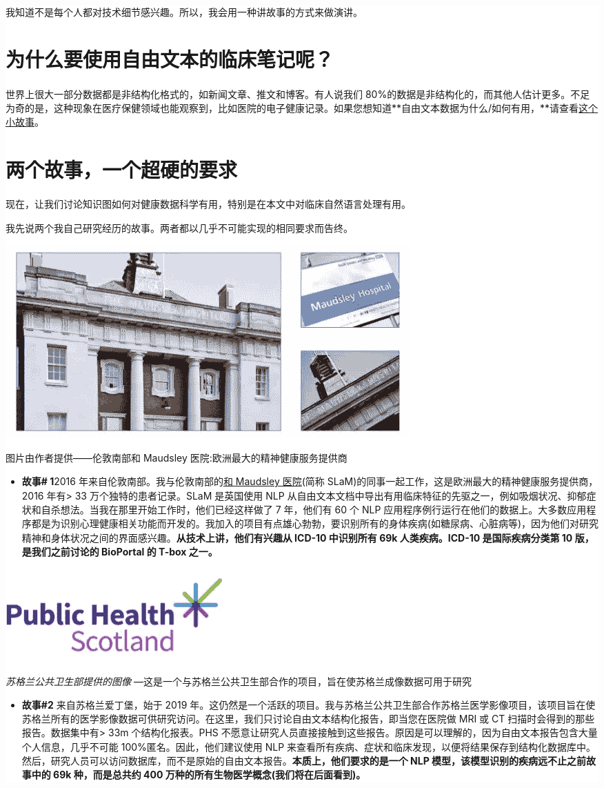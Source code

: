 我知道不是每个人都对技术细节感兴趣。所以，我会用一种讲故事的方式来做演讲。

# 为什么要使用自由文本的临床笔记呢？

世界上很大一部分数据都是非结构化格式的，如新闻文章、推文和博客。有人说我们 80%的数据是非结构化的，而其他人估计更多。不足为奇的是，这种现象在医疗保健领域也能观察到，比如医院的电子健康记录。如果您想知道**自由文本数据为什么/如何有用，**请查看[这个小故事](https://medium.com/@honghan.wu/why-bother-using-free-text-clinical-notes-for-research-or-patient-care-ba08d8e9e040)。

# 两个故事，一个超硬的要求

现在，让我们讨论知识图如何对健康数据科学有用，特别是在本文中对临床自然语言处理有用。

我先说两个我自己研究经历的故事。两者都以几乎不可能实现的相同要求而告终。

![](img/23745f07b49ed173161521a6a95d820c.png)

图片由作者提供——伦敦南部和 Maudsley 医院:欧洲最大的精神健康服务提供商

*   **故事# 1**2016 年来自伦敦南部。我与伦敦南部的[和 Maudsley 医院](https://www.slam.nhs.uk/)(简称 SLaM)的同事一起工作，这是欧洲最大的精神健康服务提供商，2016 年有> 33 万个独特的患者记录。SLaM 是英国使用 NLP 从自由文本文档中导出有用临床特征的先驱之一，例如吸烟状况、抑郁症状和自杀想法。当我在那里开始工作时，他们已经这样做了 7 年，他们有 60 个 NLP 应用程序例行运行在他们的数据上。大多数应用程序都是为识别心理健康相关功能而开发的。我加入的项目有点雄心勃勃，要识别所有的身体疾病(如糖尿病、心脏病等)，因为他们对研究精神和身体状况之间的界面感兴趣。**从技术上讲，他们有兴趣从 ICD-10 中识别所有 69k 人类疾病。ICD-10 是国际疾病分类第 10 版，是我们之前讨论的 BioPortal 的 T-box 之一。**

![](img/1d0f63636882a582d3521531dab9c8f2.png)

*苏格兰公共卫生部提供的图像* —这是一个与苏格兰公共卫生部合作的项目，旨在使苏格兰成像数据可用于研究

*   **故事#2** 来自苏格兰爱丁堡，始于 2019 年。这仍然是一个活跃的项目。我与苏格兰公共卫生部合作苏格兰医学影像项目，该项目旨在使苏格兰所有的医学影像数据可供研究访问。在这里，我们只讨论自由文本结构化报告，即当您在医院做 MRI 或 CT 扫描时会得到的那些报告。数据集中有> 33m 个结构化报表。PHS 不愿意让研究人员直接接触到这些报告。原因是可以理解的，因为自由文本报告包含大量个人信息，几乎不可能 100%匿名。因此，他们建议使用 NLP 来查看所有疾病、症状和临床发现，以便将结果保存到结构化数据库中。然后，研究人员可以访问数据库，而不是原始的自由文本报告。**本质上，他们要求的是一个 NLP 模型，该模型识别的疾病远不止之前故事中的 69k 种，而是总共约 400 万种的所有生物医学概念(我们将在后面看到)。**
